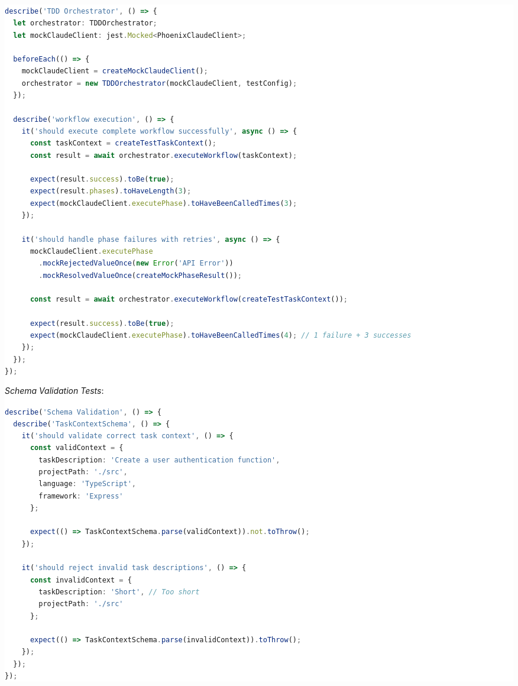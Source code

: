 ```typescript
describe('TDD Orchestrator', () => {
  let orchestrator: TDDOrchestrator;
  let mockClaudeClient: jest.Mocked<PhoenixClaudeClient>;

  beforeEach(() => {
    mockClaudeClient = createMockClaudeClient();
    orchestrator = new TDDOrchestrator(mockClaudeClient, testConfig);
  });

  describe('workflow execution', () => {
    it('should execute complete workflow successfully', async () => {
      const taskContext = createTestTaskContext();
      const result = await orchestrator.executeWorkflow(taskContext);
      
      expect(result.success).toBe(true);
      expect(result.phases).toHaveLength(3);
      expect(mockClaudeClient.executePhase).toHaveBeenCalledTimes(3);
    });

    it('should handle phase failures with retries', async () => {
      mockClaudeClient.executePhase
        .mockRejectedValueOnce(new Error('API Error'))
        .mockResolvedValueOnce(createMockPhaseResult());
      
      const result = await orchestrator.executeWorkflow(createTestTaskContext());
      
      expect(result.success).toBe(true);
      expect(mockClaudeClient.executePhase).toHaveBeenCalledTimes(4); // 1 failure + 3 successes
    });
  });
});
```

*Schema Validation Tests*:

```typescript
describe('Schema Validation', () => {
  describe('TaskContextSchema', () => {
    it('should validate correct task context', () => {
      const validContext = {
        taskDescription: 'Create a user authentication function',
        projectPath: './src',
        language: 'TypeScript',
        framework: 'Express'
      };
      
      expect(() => TaskContextSchema.parse(validContext)).not.toThrow();
    });

    it('should reject invalid task descriptions', () => {
      const invalidContext = {
        taskDescription: 'Short', // Too short
        projectPath: './src'
      };
      
      expect(() => TaskContextSchema.parse(invalidContext)).toThrow();
    });
  });
});
```
